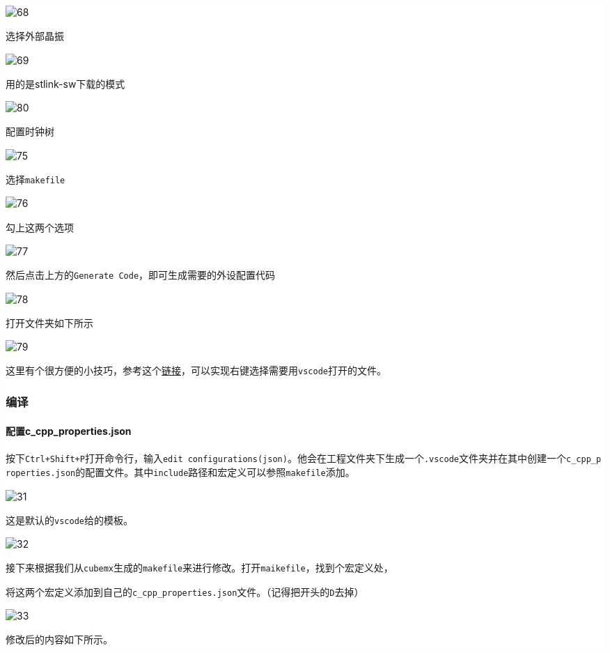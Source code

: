 ![68](https://s3.ax1x.com/2021/01/29/yi658g.md.png)

选择外部晶振

![69](https://s3.ax1x.com/2021/01/29/yi6WUf.md.png)

用的是stlink-sw下载的模式

![80](https://s3.ax1x.com/2021/01/29/yi6Hrn.md.png)

配置时钟树

![75](https://s3.ax1x.com/2021/01/29/yi64PS.md.png)

选择`makefile`

![76](https://s3.ax1x.com/2021/01/29/yi6RVP.md.png)

勾上这两个选项

![77](https://s3.ax1x.com/2021/01/29/yi6ovj.md.png)

然后点击上方的`Generate Code`，即可生成需要的外设配置代码

![78](https://s3.ax1x.com/2021/01/29/yi6I2Q.md.png)



打开文件夹如下所示

![79](https://s3.ax1x.com/2021/01/29/yi67Ks.md.png)

这里有个很方便的小技巧，参考这个[链接](https://www.jianshu.com/p/e8c29211fba9)，可以实现右键选择需要用`vscode`打开的文件。



### 编译

#### 配置c_cpp_properties.json

按下`Ctrl+Shift+P`打开命令行，输入`edit configurations(json)`。他会在工程文件夹下生成一个`.vscode`文件夹并在其中创建一个`c_cpp_properties.json`的配置文件。其中`include`路径和宏定义可以参照`makefile`添加。

![31](https://s3.ax1x.com/2021/01/27/szB5MF.md.png)

这是默认的`vscode`给的模板。

![32](https://s3.ax1x.com/2021/01/27/szBWGV.md.png)

接下来根据我们从`cubemx`生成的`makefile`来进行修改。打开`maikefile`，找到个宏定义处，

将这两个宏定义添加到自己的`c_cpp_properties.json`文件。（记得把开头的`D`去掉）

![33](https://s3.ax1x.com/2021/01/27/szBhxU.md.png)

修改后的内容如下所示。
